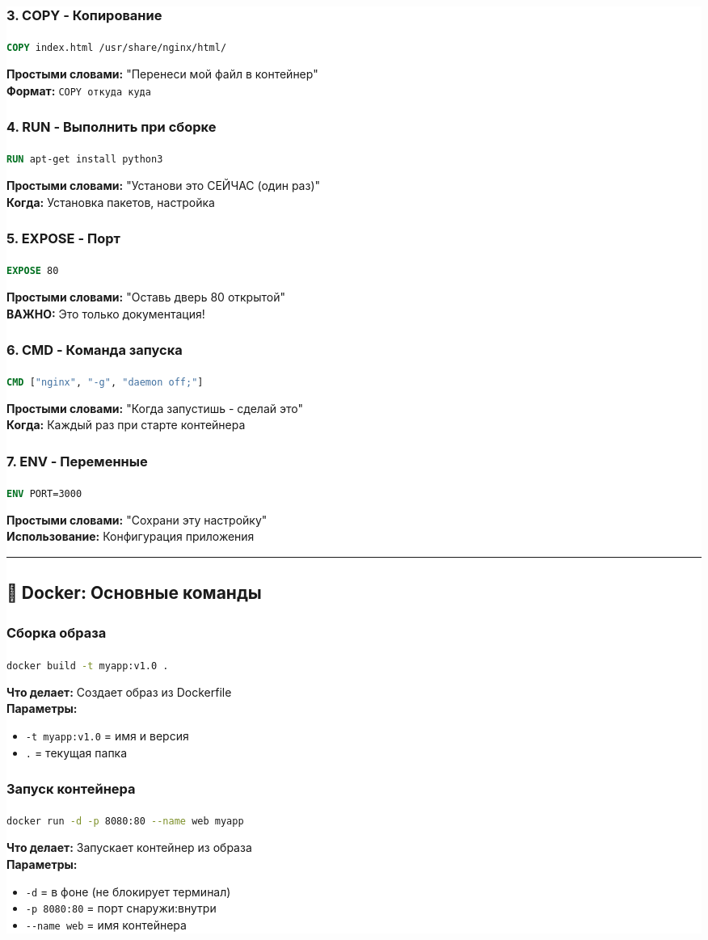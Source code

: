 ### 3. COPY - Копирование
```dockerfile
COPY index.html /usr/share/nginx/html/
```
**Простыми словами:** "Перенеси мой файл в контейнер"  
**Формат:** `COPY откуда куда`

### 4. RUN - Выполнить при сборке
```dockerfile
RUN apt-get install python3
```
**Простыми словами:** "Установи это СЕЙЧАС (один раз)"  
**Когда:** Установка пакетов, настройка

### 5. EXPOSE - Порт
```dockerfile
EXPOSE 80
```
**Простыми словами:** "Оставь дверь 80 открытой"  
**ВАЖНО:** Это только документация!

### 6. CMD - Команда запуска
```dockerfile
CMD ["nginx", "-g", "daemon off;"]
```
**Простыми словами:** "Когда запустишь - сделай это"  
**Когда:** Каждый раз при старте контейнера

### 7. ENV - Переменные
```dockerfile
ENV PORT=3000
```
**Простыми словами:** "Сохрани эту настройку"  
**Использование:** Конфигурация приложения

---

## 🚀 Docker: Основные команды

### Сборка образа
```bash
docker build -t myapp:v1.0 .
```
**Что делает:** Создает образ из Dockerfile  
**Параметры:**
- `-t myapp:v1.0` = имя и версия
- `.` = текущая папка

### Запуск контейнера
```bash
docker run -d -p 8080:80 --name web myapp
```
**Что делает:** Запускает контейнер из образа  
**Параметры:**
- `-d` = в фоне (не блокирует терминал)
- `-p 8080:80` = порт снаружи:внутри
- `--name web` = имя контейнера
